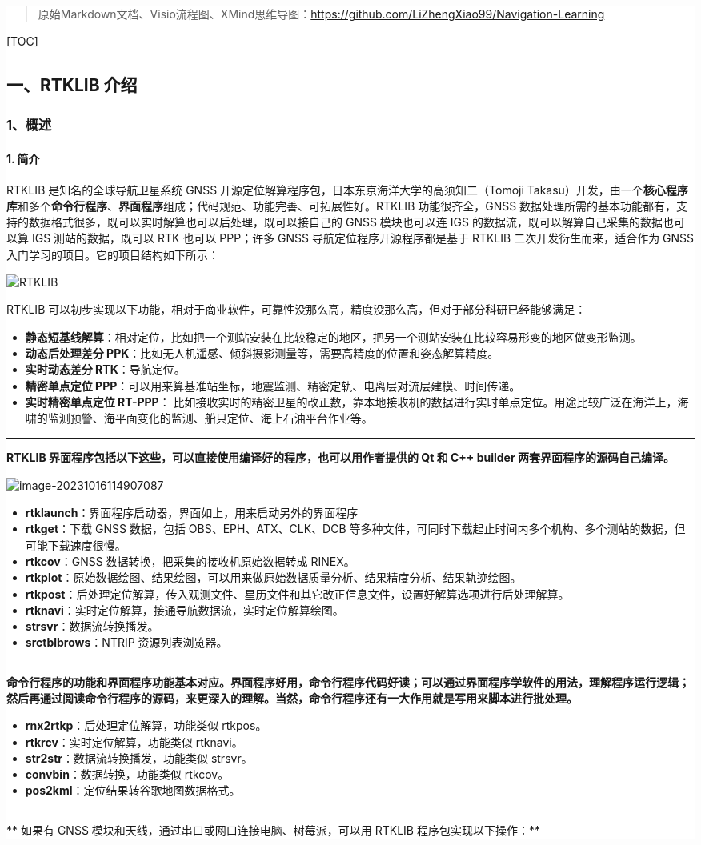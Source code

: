 > 原始Markdown文档、Visio流程图、XMind思维导图：https://github.com/LiZhengXiao99/Navigation-Learning

[TOC]

## 一、RTKLIB 介绍

### 1、概述

#### 1. 简介

RTKLIB 是知名的全球导航卫星系统 GNSS 开源定位解算程序包，日本东京海洋大学的高须知二（Tomoji Takasu）开发，由一个**核心程序库**和多个**命令行程序**、**界面程序**组成；代码规范、功能完善、可拓展性好。RTKLIB 功能很齐全，GNSS 数据处理所需的基本功能都有，支持的数据格式很多，既可以实时解算也可以后处理，既可以接自己的 GNSS 模块也可以连 IGS 的数据流，既可以解算自己采集的数据也可以算 IGS 测站的数据，既可以 RTK 也可以 PPP；许多 GNSS 导航定位程序开源程序都是基于 RTKLIB 二次开发衍生而来，适合作为 GNSS 入门学习的项目。它的项目结构如下所示：

![RTKLIB](https://pic-bed-1316053657.cos.ap-nanjing.myqcloud.com/img/RTKLIB.png)

RTKLIB 可以初步实现以下功能，相对于商业软件，可靠性没那么高，精度没那么高，但对于部分科研已经能够满足：

* **静态短基线解算**：相对定位，比如把一个测站安装在比较稳定的地区，把另一个测站安装在比较容易形变的地区做变形监测。
* **动态后处理差分 PPK**：比如无人机遥感、倾斜摄影测量等，需要高精度的位置和姿态解算精度。
* **实时动态差分 RTK**：导航定位。
* **精密单点定位 PPP**：可以用来算基准站坐标，地震监测、精密定轨、电离层对流层建模、时间传递。
* **实时精密单点定位 RT-PPP**： 比如接收实时的精密卫星的改正数，靠本地接收机的数据进行实时单点定位。用途比较广泛在海洋上，海啸的监测预警、海平面变化的监测、船只定位、海上石油平台作业等。

---

**RTKLIB 界面程序包括以下这些，可以直接使用编译好的程序，也可以用作者提供的 Qt 和 C++ builder 两套界面程序的源码自己编译。**

![image-20231016114907087](https://pic-bed-1316053657.cos.ap-nanjing.myqcloud.com/img/image-20231016114907087.png)

* **rtklaunch**：界面程序启动器，界面如上，用来启动另外的界面程序
* **rtkget**：下载 GNSS 数据，包括 OBS、EPH、ATX、CLK、DCB 等多种文件，可同时下载起止时间内多个机构、多个测站的数据，但可能下载速度很慢。
* **rtkcov**：GNSS 数据转换，把采集的接收机原始数据转成 RINEX。
* **rtkplot**：原始数据绘图、结果绘图，可以用来做原始数据质量分析、结果精度分析、结果轨迹绘图。
* **rtkpost**：后处理定位解算，传入观测文件、星历文件和其它改正信息文件，设置好解算选项进行后处理解算。
* **rtknavi**：实时定位解算，接通导航数据流，实时定位解算绘图。
* **strsvr**：数据流转换播发。
* **srctblbrows**：NTRIP  资源列表浏览器。

---

**命令行程序的功能和界面程序功能基本对应。界面程序好用，命令行程序代码好读；可以通过界面程序学软件的用法，理解程序运行逻辑；然后再通过阅读命令行程序的源码，来更深入的理解。当然，命令行程序还有一大作用就是写用来脚本进行批处理。**

* **rnx2rtkp**：后处理定位解算，功能类似 rtkpos。
* **rtkrcv**：实时定位解算，功能类似 rtknavi。
* **str2str**：数据流转换播发，功能类似 strsvr。
* **convbin**：数据转换，功能类似 rtkcov。
* **pos2kml**：定位结果转谷歌地图数据格式。

---

** 如果有 GNSS 模块和天线，通过串口或网口连接电脑、树莓派，可以用 RTKLIB 程序包实现以下操作：**
